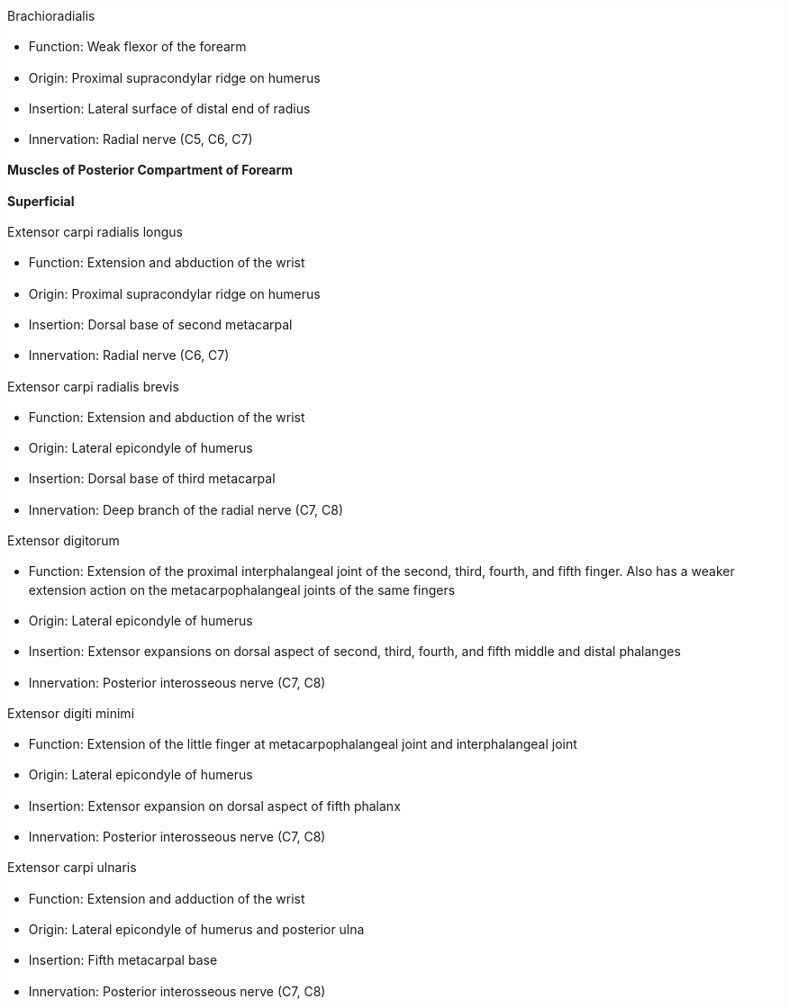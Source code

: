 Brachioradialis

- Function: Weak flexor of the forearm

- Origin: Proximal supracondylar ridge on humerus

- Insertion: Lateral surface of distal end of radius

- Innervation: Radial nerve (C5, C6, C7)

**Muscles of Posterior Compartment of Forearm**

**Superficial**

Extensor carpi radialis longus

- Function: Extension and abduction of the wrist

- Origin: Proximal supracondylar ridge on humerus

- Insertion: Dorsal base of second metacarpal

- Innervation: Radial nerve (C6, C7)

Extensor carpi radialis brevis

- Function: Extension and abduction of the wrist

- Origin: Lateral epicondyle of humerus

- Insertion: Dorsal base of third metacarpal

- Innervation: Deep branch of the radial nerve (C7, C8)

Extensor digitorum

- Function: Extension of the proximal interphalangeal joint of the second, third, fourth, and fifth finger. Also has a weaker extension action on the metacarpophalangeal joints of the same fingers

- Origin: Lateral epicondyle of humerus

- Insertion: Extensor expansions on dorsal aspect of second, third, fourth, and fifth middle and distal phalanges

- Innervation: Posterior interosseous nerve (C7, C8)

Extensor digiti minimi

- Function: Extension of the little finger at metacarpophalangeal joint and interphalangeal joint

- Origin: Lateral epicondyle of humerus

- Insertion: Extensor expansion on dorsal aspect of fifth phalanx

- Innervation: Posterior interosseous nerve (C7, C8)

Extensor carpi ulnaris

- Function: Extension and adduction of the wrist

- Origin: Lateral epicondyle of humerus and posterior ulna

- Insertion: Fifth metacarpal base

- Innervation: Posterior interosseous nerve (C7, C8)
